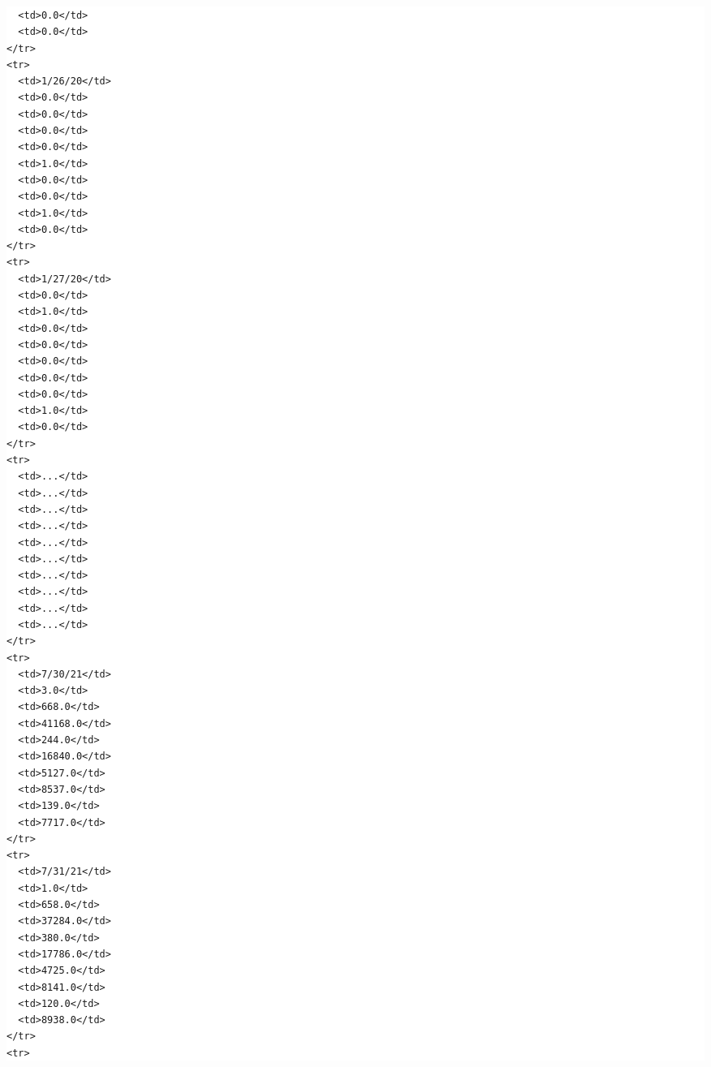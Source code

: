       <td>0.0</td>
      <td>0.0</td>
    </tr>
    <tr>
      <td>1/26/20</td>
      <td>0.0</td>
      <td>0.0</td>
      <td>0.0</td>
      <td>0.0</td>
      <td>1.0</td>
      <td>0.0</td>
      <td>0.0</td>
      <td>1.0</td>
      <td>0.0</td>
    </tr>
    <tr>
      <td>1/27/20</td>
      <td>0.0</td>
      <td>1.0</td>
      <td>0.0</td>
      <td>0.0</td>
      <td>0.0</td>
      <td>0.0</td>
      <td>0.0</td>
      <td>1.0</td>
      <td>0.0</td>
    </tr>
    <tr>
      <td>...</td>
      <td>...</td>
      <td>...</td>
      <td>...</td>
      <td>...</td>
      <td>...</td>
      <td>...</td>
      <td>...</td>
      <td>...</td>
      <td>...</td>
    </tr>
    <tr>
      <td>7/30/21</td>
      <td>3.0</td>
      <td>668.0</td>
      <td>41168.0</td>
      <td>244.0</td>
      <td>16840.0</td>
      <td>5127.0</td>
      <td>8537.0</td>
      <td>139.0</td>
      <td>7717.0</td>
    </tr>
    <tr>
      <td>7/31/21</td>
      <td>1.0</td>
      <td>658.0</td>
      <td>37284.0</td>
      <td>380.0</td>
      <td>17786.0</td>
      <td>4725.0</td>
      <td>8141.0</td>
      <td>120.0</td>
      <td>8938.0</td>
    </tr>
    <tr>